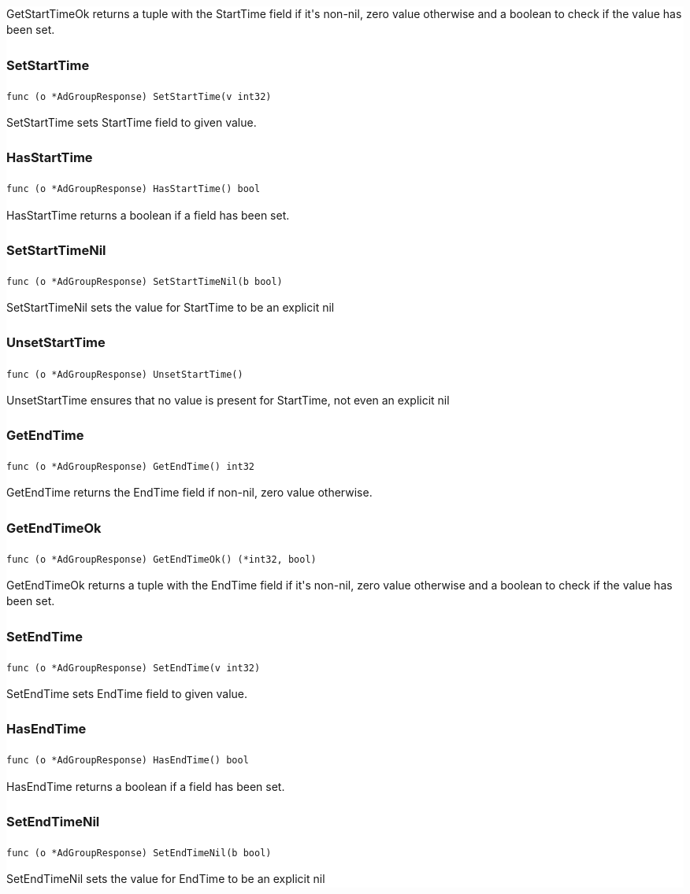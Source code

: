 GetStartTimeOk returns a tuple with the StartTime field if it's non-nil, zero value otherwise
and a boolean to check if the value has been set.

### SetStartTime

`func (o *AdGroupResponse) SetStartTime(v int32)`

SetStartTime sets StartTime field to given value.

### HasStartTime

`func (o *AdGroupResponse) HasStartTime() bool`

HasStartTime returns a boolean if a field has been set.

### SetStartTimeNil

`func (o *AdGroupResponse) SetStartTimeNil(b bool)`

 SetStartTimeNil sets the value for StartTime to be an explicit nil

### UnsetStartTime
`func (o *AdGroupResponse) UnsetStartTime()`

UnsetStartTime ensures that no value is present for StartTime, not even an explicit nil
### GetEndTime

`func (o *AdGroupResponse) GetEndTime() int32`

GetEndTime returns the EndTime field if non-nil, zero value otherwise.

### GetEndTimeOk

`func (o *AdGroupResponse) GetEndTimeOk() (*int32, bool)`

GetEndTimeOk returns a tuple with the EndTime field if it's non-nil, zero value otherwise
and a boolean to check if the value has been set.

### SetEndTime

`func (o *AdGroupResponse) SetEndTime(v int32)`

SetEndTime sets EndTime field to given value.

### HasEndTime

`func (o *AdGroupResponse) HasEndTime() bool`

HasEndTime returns a boolean if a field has been set.

### SetEndTimeNil

`func (o *AdGroupResponse) SetEndTimeNil(b bool)`

 SetEndTimeNil sets the value for EndTime to be an explicit nil
